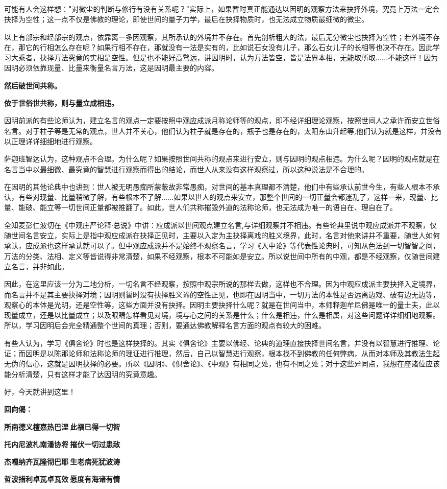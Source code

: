 可能有人会这样想："对微尘的判断与修行有没有关系呢？"实际上，如果暂时真正能通达以因明的观察方法来抉择外境，究竟上万法一定会抉择为空性；这一点不仅是佛教的理论，即使世间的量子力学，最后在抉择物质时，也无法成立物质最细微的微尘。

以上有部宗和经部宗的观点，依靠离一多因观察，其所承认的外境并不存在。首先剖析粗大的法，最后无分微尘也抉择为空性；若外境不存在，那它的行相怎么存在呢？如果行相不存在，那就没有一法是实有的，比如说石女没有儿子，那么石女儿子的长相等也决不存在。因此学习大乘者，抉择万法究竟的实相是空性。但是也不能好高骛远，讲因明时，认为万法皆空，皆是法界本相，无能取所取......不能这样！因为因明必须依靠现量、比量来衡量名言万法，这是因明最主要的内容。

**然后破世间共称。**

**依于世俗世共称，则与量立成相违。**

因明前派的有些论师认为，建立名言的观点一定要按照中观应成派月称论师等的观点，即不经详细理论观察，按照世间人之承许而安立世俗名言。对于柱子等是无常的观点，世人并不关心，他们认为柱子就是存在的，瓶子也是存在的，太阳东山升起等,他们认为就是这样，并没有以正理详详细细地进行观察。

萨迦班智达认为，这种观点不合理。为什么呢？如果按照世间共称的观点来进行安立，则与因明的观点相违。为什么呢？因明的观点就是在名言当中以最细微、最究竟的智慧进行观察而得出的结论，而世人从来没有这样观察过，所以这种说法是不合理的。

在因明的其他论典中也讲到：世人被无明愚痴所蒙蔽故非常愚痴，对世间的基本真理都不清楚，他们中有些承认前世今生，有些人根本不承认，有些对现量、比量稍微了解，有些根本不了解......如果以世人的观点来安立，那整个世间的一切正量会都迷乱了，这样一来，现量、比量、能破、能立等一切世间正量都被推翻了。如此，世人们共称摧毁外道的法称论师，也无法成为唯一的语自在、理自在了。

全知麦彭仁波切在《中观庄严论释·总说》中讲：应成派以世间观点建立名言,与详细观察并不相违。有些论典里说中观应成派并不观察，仅随世间名言安立，实际上是指中观应成派在抉择正见时，主要以入定为主抉择离戏的胜义境界，此时，名言对他来讲并不重要，随世人如何承认，应成派也这样承认就可以了。但中观应成派并不是始终不观察名言，学习《入中论》等代表性论典时，可知从色法到一切智智之间，万法的分类、法相、定义等皆说得非常清楚，如果不经观察，根本不可能如是安立。所以说世间中所有的中观，都是不经观察，仅随世间建立名言，并非如此。

因此，在这里应该一分为二地分析，一切名言不经观察，按照中观宗所说的那样去做，这样也不合理。因为中观应成派主要抉择入定境界，而名言并不是其主要抉择对境；因明则暂时没有抉择胜义谛的空性正见，也即在因明当中，一切万法的本性是否远离边戏、破有边无边等，观察心的本体是光明，还是空性等，这些方面并没有抉择。因明主要抉择什么呢？就是在世间当中，本师释迦牟尼佛是唯一的量士夫，此以现量成立，还是以比量成立；以及眼睛怎样看见对境，境与心之间的关系是什么；什么是相违，什么是相属，对这些问题详详细细地观察。所以，学习因明后会完全精通整个世间的真理；否则，要通达佛教解释名言方面的观点有较大的困难。

有些人认为，学习《俱舍论》时也是这样抉择的。其实《俱舍论》主要以佛经、论典的道理直接抉择世间名言，并没有以智慧进行推理、论证；而因明是以陈那论师和法称论师的理证进行推理，然后，自己以智慧进行观察，根本找不到佛教的任何弊病，从而对本师及其教法生起无伪的信心，这就是因明抉择的必要。所以《因明》、《俱舍论》、《中观》有相同之处，也有不同之处；对于这些异同点，我想在座诸位应该能分析清楚，只有这样才能了达因明的究竟意趣。

好，今天就讲到这里！

**回向偈：**

**所南德义檀嘉热巴涅 此福已得一切智**

**托内尼波札南潘协将 摧伏一切过患敌**

**杰嘎纳齐瓦隆彻巴耶 生老病死犹波涛**

**哲波措利卓瓦卓瓦效 愿度有海诸有情**

